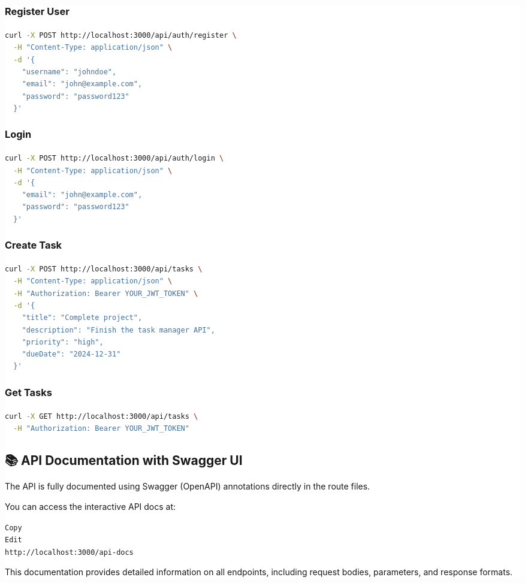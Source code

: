 ### Register User
```bash
curl -X POST http://localhost:3000/api/auth/register \
  -H "Content-Type: application/json" \
  -d '{
    "username": "johndoe",
    "email": "john@example.com",
    "password": "password123"
  }'
```

### Login
```bash
curl -X POST http://localhost:3000/api/auth/login \
  -H "Content-Type: application/json" \
  -d '{
    "email": "john@example.com",
    "password": "password123"
  }'
```

### Create Task
```bash
curl -X POST http://localhost:3000/api/tasks \
  -H "Content-Type: application/json" \
  -H "Authorization: Bearer YOUR_JWT_TOKEN" \
  -d '{
    "title": "Complete project",
    "description": "Finish the task manager API",
    "priority": "high",
    "dueDate": "2024-12-31"
  }'
```

### Get Tasks
```bash
curl -X GET http://localhost:3000/api/tasks \
  -H "Authorization: Bearer YOUR_JWT_TOKEN"
```

## 📚 API Documentation with Swagger UI
The API is fully documented using Swagger (OpenAPI) annotations directly in the route files.

You can access the interactive API docs at:

```bash
Copy
Edit
http://localhost:3000/api-docs
```
This documentation provides detailed information on all endpoints, including request bodies, parameters, and response formats.

